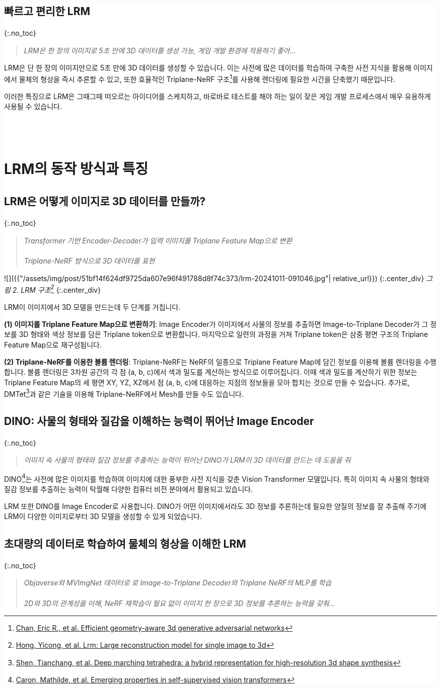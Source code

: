 ## 빠르고 편리한 LRM
{:.no_toc}

> *LRM은 한 장의 이미지로 5초 만에 3D 데이터를 생성 가능, 게임 개발 환경에 적용하기 좋아…*

LRM은 단 한 장의 이미지만으로 5초 만에 3D 데이터를 생성할 수 있습니다. 이는 사전에 많은 데이터를 학습하여 구축한 사전 지식을 활용해 이미지에서 물체의 형상을 즉시 추론할 수 있고, 또한 효율적인 Triplane-NeRF 구조[^3]를 사용해 렌더링에 필요한 시간을 단축했기 때문입니다.

이러한 특징으로 LRM은 그때그때 떠오르는 아이디어를 스케치하고, 바로바로 테스트를 해야 하는 일이 잦은 게임 개발 프로세스에서 매우 유용하게 사용될 수 있습니다.

<br>
<br>

# LRM의 동작 방식과 특징

## LRM은 어떻게 이미지로 3D 데이터를 만들까?
{:.no_toc}

> *Transformer 기반 Encoder-Decoder가 입력 이미지를 Triplane Feature Map으로 변환* <br/><br/>
> *Triplane-NeRF 방식으로 3D 데이터를 표현*

![]({{"/assets/img/post/51bf14f624df9725da607e96f491788d8f74c373/lrm-20241011-091046.jpg"| relative_url}})
{:.center_div}
*그림 2. LRM 구조[^2]*
{:.center_div}
<br>

LRM이 이미지에서 3D 모델을 만드는데 두 단계를 거칩니다.

**(1) 이미지를 Triplane Feature Map으로 변환하기**: Image Encoder가 이미지에서 사물의 정보를 추출하면 Image-to-Triplane Decoder가 그 정보를 3D 형태와 색상 정보를 담은 Triplane token으로 변환합니다. 마지막으로 일련의 과정을 거쳐 Triplane token은 삼중 평면 구조의 Triplane Feature Map으로 재구성됩니다.

**(2) Triplane-NeRF를 이용한 볼륨 렌더링**: Triplane-NeRF는 NeRF의 일종으로 Triplane Feature Map에 담긴 정보를 이용해 볼륨 렌더링을 수행합니다. 볼륨 렌더링은 3차원 공간의 각 점 (a, b, c)에서 색과 밀도를 계산하는 방식으로 이루어집니다. 이때 색과 밀도를 계산하기 위한 정보는 Triplane Feature Map의 세 평면 XY, YZ, XZ에서 점 (a, b, c)에 대응하는 지점의 정보들을 모아 합치는 것으로 만들 수 있습니다. 추가로, DMTet[^4]과 같은 기술을 이용해 Triplane-NeRF에서 Mesh를 만들 수도 있습니다.


## DINO: 사물의 형태와 질감을 이해하는 능력이 뛰어난 Image Encoder
{:.no_toc}

> *이미지 속 사물의 형태와 질감 정보를 추출하는 능력이 뛰어난 DINO가 LRM이 3D 데이터를 만드는 데 도움을 줘*

DINO[^5]는 사전에 많은 이미지를 학습하여 이미지에 대한 풍부한 사전 지식을 갖춘 Vision Transformer 모델입니다. 특히 이미지 속 사물의 형태와 질감 정보를 추출하는 능력이 탁월해 다양한 컴퓨터 비전 분야에서 활용되고 있습니다.

LRM 또한 DINO를 Image Encoder로 사용합니다. DINO가 어떤 이미지에서라도 3D 정보를 추론하는데 필요한 양질의 정보를 잘 추출해 주기에 LRM이 다양한 이미지로부터 3D 모델을 생성할 수 있게 되었습니다.

## 초대량의 데이터로 학습하여 물체의 형상을 이해한 LRM
{:.no_toc}
> *Objaverse와 MVImgNet 데이터로 로 Image-to-Triplane Decoder와 Triplane NeRF의 MLP를 학습* <br/><br/>
> *2D와 3D의 관계성을 이해, NeRF 재학습이 필요 없이 이미지 한 장으로 3D 정보를 추론하는 능력을 갖춰...*


[^1]: [Mildenhall, Ben, et al. Nerf: Representing scenes as neural radiance fields for view synthesis](https://www.matthewtancik.com/nerf)
[^2]: [Hong, Yicong, et al. Lrm: Large reconstruction model for single image to 3d](https://yiconghong.me/LRM/)
[^3]: [Chan, Eric R., et al. Efficient geometry-aware 3d generative adversarial networks](https://nvlabs.github.io/eg3d/)
[^4]: [Shen, Tianchang, et al. Deep marching tetrahedra: a hybrid representation for high-resolution 3d shape synthesis](https://research.nvidia.com/labs/toronto-ai/DMTet/)
[^5]: [Caron, Mathilde, et al. Emerging properties in self-supervised vision transformers](https://arxiv.org/abs/2104.14294)
[^6]: [Deitke, Matt, et al. Objaverse-xl: A universe of 10m+ 3d objects](https://objaverse.allenai.org/)
[^7]: [Yu, Xianggang, et al. Mvimgnet: A large-scale dataset of multi-view images](https://gaplab.cuhk.edu.cn/projects/MVImgNet/)
[^8]: [Shi, Ruoxi, et al. Zero123++: a single image to consistent multi-view diffusion base model](https://github.com/SUDO-AI-3D/zero123plus)
[^9]: [Xu, Jiale, et al. Instantmesh: Efficient 3d mesh generation from a single image with sparse-view large reconstruction models](https://github.com/TencentARC/InstantMesh)
[^10]: [Zhang, Chubin, et al. Geolrm: Geometry-aware large reconstruction model for high-quality 3d gaussian generation](https://alibaba-yuanjing-aigclab.github.io/GeoLRM/)
[NeRF로 실감나는 3D 모델 만들기]: https://ncsoft.github.io/ncresearch/3100003e8ae8576086e5ae2b649f3c3e1863fa91
[NeRF를 게임 제작에서 이용할 수 있을까?]: https://ncsoft.github.io/ncresearch/b515d0241ebe9af4a549e991ae0efc4a90f0f65e